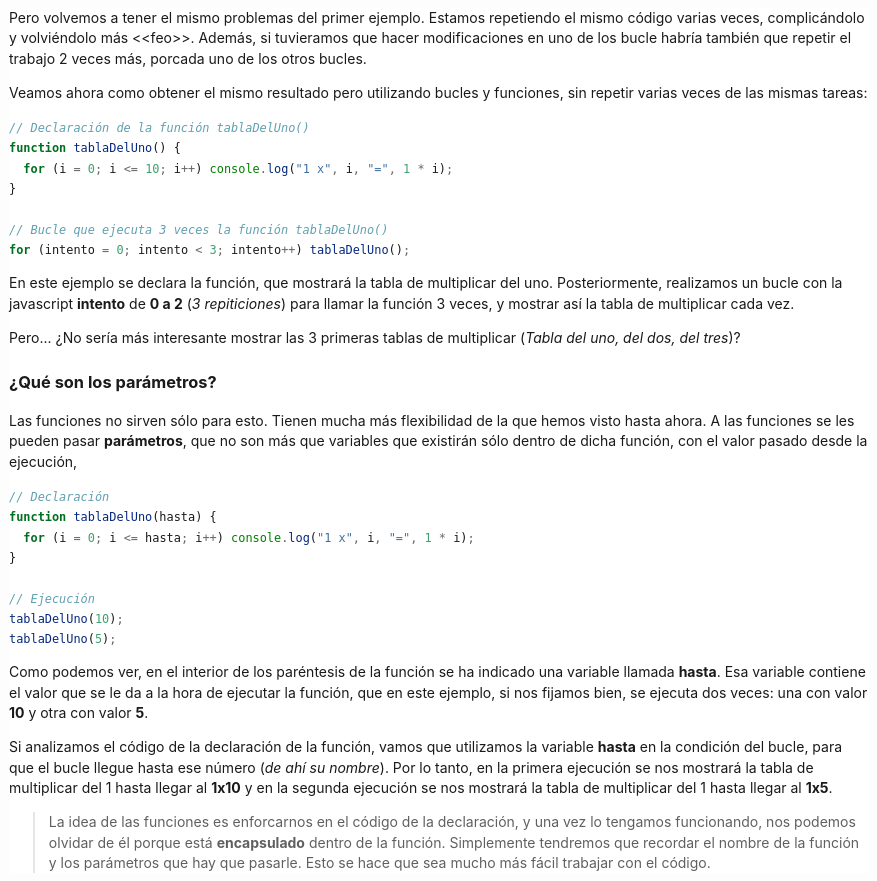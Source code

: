 Pero volvemos a tener el mismo problemas del primer ejemplo. Estamos repetiendo el mismo código varias veces, complicándolo y volviéndolo más &lt;&lt;feo&gt;&gt;. Además, si tuvieramos que hacer modificaciones en uno de los bucle habría también que repetir el trabajo 2 veces más, porcada uno de los otros bucles.

Veamos ahora como obtener el mismo resultado pero utilizando bucles y funciones, sin repetir varias veces de las mismas tareas:  


```js
// Declaración de la función tablaDelUno()
function tablaDelUno() {
  for (i = 0; i <= 10; i++) console.log("1 x", i, "=", 1 * i);
}

// Bucle que ejecuta 3 veces la función tablaDelUno()
for (intento = 0; intento < 3; intento++) tablaDelUno();
```

En este ejemplo se declara la función, que mostrará la tabla de multiplicar del uno. Posteriormente, realizamos un bucle con la javascript **intento** de **0 a 2** (*3 repiticiones*) para llamar la función 3 veces, y mostrar así la tabla de multiplicar cada vez.  


Pero... ¿No sería más interesante mostrar las 3 primeras tablas de multiplicar (*Tabla del uno, del dos, del tres*)?  


### ¿Qué son los parámetros?


Las funciones no sirven sólo para esto. Tienen mucha más flexibilidad de la que hemos visto hasta ahora. A las funciones se les pueden pasar **parámetros**, que no son más que variables que existirán sólo dentro de dicha función, con el valor pasado desde la ejecución,  


```js
// Declaración
function tablaDelUno(hasta) {
  for (i = 0; i <= hasta; i++) console.log("1 x", i, "=", 1 * i);
}

// Ejecución
tablaDelUno(10);
tablaDelUno(5);
```

Como podemos ver, en el interior de los paréntesis de la función se ha indicado una variable llamada **hasta**. Esa variable contiene el valor que se le da a la hora de ejecutar la función, que en este ejemplo, si nos fijamos bien, se ejecuta dos veces: una con valor **10** y otra con valor **5**.


Si analizamos el código de la declaración de la función, vamos que utilizamos la variable **hasta** en la condición del bucle, para que el bucle llegue hasta ese número (*de ahí su nombre*). Por lo tanto, en la primera ejecución se nos mostrará la tabla de multiplicar del 1 hasta llegar al **1x10** y en la segunda ejecución se nos mostrará la tabla de multiplicar del 1 hasta llegar al **1x5**.


>La idea de las funciones es enforcarnos en el código de la declaración, y una vez lo tengamos funcionando, nos podemos olvidar de él porque está **encapsulado** dentro de la función. Simplemente tendremos que recordar el nombre de la función y los parámetros que hay que pasarle. Esto se hace que sea mucho más fácil trabajar con el código.
